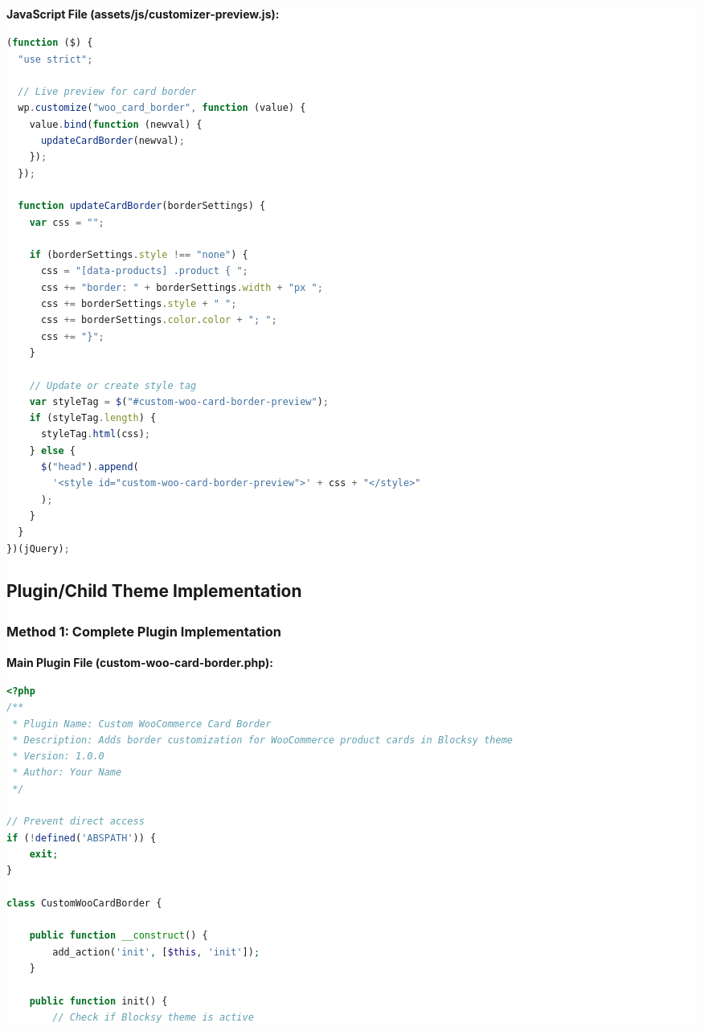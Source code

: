 **JavaScript File (assets/js/customizer-preview.js):**

```javascript
(function ($) {
  "use strict";

  // Live preview for card border
  wp.customize("woo_card_border", function (value) {
    value.bind(function (newval) {
      updateCardBorder(newval);
    });
  });

  function updateCardBorder(borderSettings) {
    var css = "";

    if (borderSettings.style !== "none") {
      css = "[data-products] .product { ";
      css += "border: " + borderSettings.width + "px ";
      css += borderSettings.style + " ";
      css += borderSettings.color.color + "; ";
      css += "}";
    }

    // Update or create style tag
    var styleTag = $("#custom-woo-card-border-preview");
    if (styleTag.length) {
      styleTag.html(css);
    } else {
      $("head").append(
        '<style id="custom-woo-card-border-preview">' + css + "</style>"
      );
    }
  }
})(jQuery);
```

## Plugin/Child Theme Implementation

### Method 1: Complete Plugin Implementation

**Main Plugin File (custom-woo-card-border.php):**

```php
<?php
/**
 * Plugin Name: Custom WooCommerce Card Border
 * Description: Adds border customization for WooCommerce product cards in Blocksy theme
 * Version: 1.0.0
 * Author: Your Name
 */

// Prevent direct access
if (!defined('ABSPATH')) {
    exit;
}

class CustomWooCardBorder {

    public function __construct() {
        add_action('init', [$this, 'init']);
    }

    public function init() {
        // Check if Blocksy theme is active
```